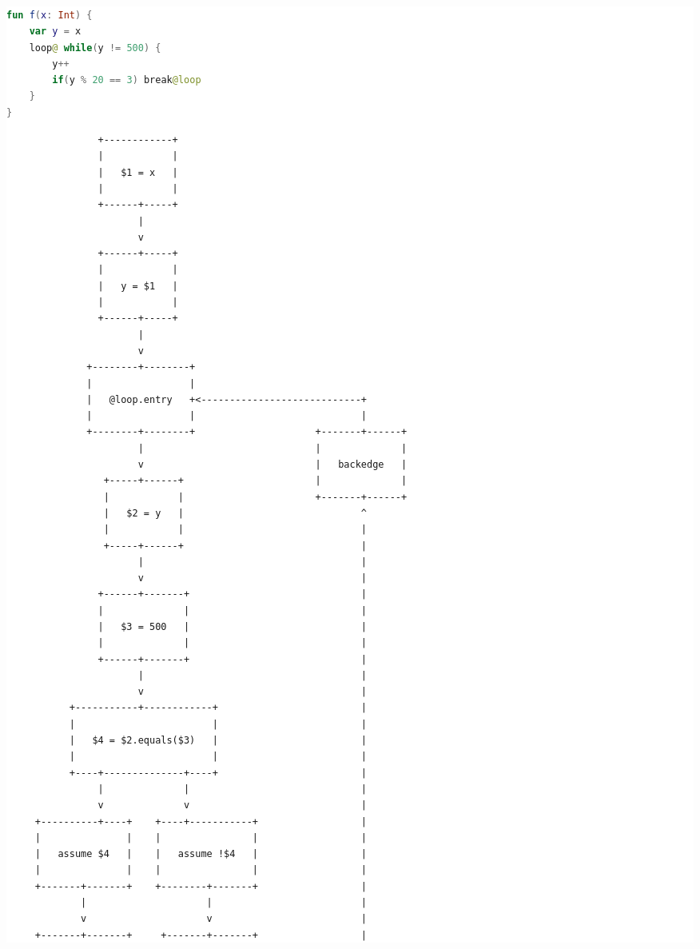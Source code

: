 ```diagram
```



```kotlin
fun f(x: Int) {
    var y = x
    loop@ while(y != 500) {
        y++
        if(y % 20 == 3) break@loop
    }
}
```

```diagram
                +------------+
                |            |
                |   $1 = x   |
                |            |
                +------+-----+
                       |
                       v
                +------+-----+
                |            |
                |   y = $1   |
                |            |
                +------+-----+
                       |
                       v
              +--------+--------+
              |                 |
              |   @loop.entry   +<----------------------------+
              |                 |                             |
              +--------+--------+                     +-------+------+
                       |                              |              |
                       v                              |   backedge   |
                 +-----+------+                       |              |
                 |            |                       +-------+------+
                 |   $2 = y   |                               ^
                 |            |                               |
                 +-----+------+                               |
                       |                                      |
                       v                                      |
                +------+-------+                              |
                |              |                              |
                |   $3 = 500   |                              |
                |              |                              |
                +------+-------+                              |
                       |                                      |
                       v                                      |
           +-----------+------------+                         |
           |                        |                         |
           |   $4 = $2.equals($3)   |                         |
           |                        |                         |
           +----+--------------+----+                         |
                |              |                              |
                v              v                              |
     +----------+----+    +----+-----------+                  |
     |               |    |                |                  |
     |   assume $4   |    |   assume !$4   |                  |
     |               |    |                |                  |
     +-------+-------+    +--------+-------+                  |
             |                     |                          |
             v                     v                          |
     +-------+-------+     +-------+-------+                  |
```